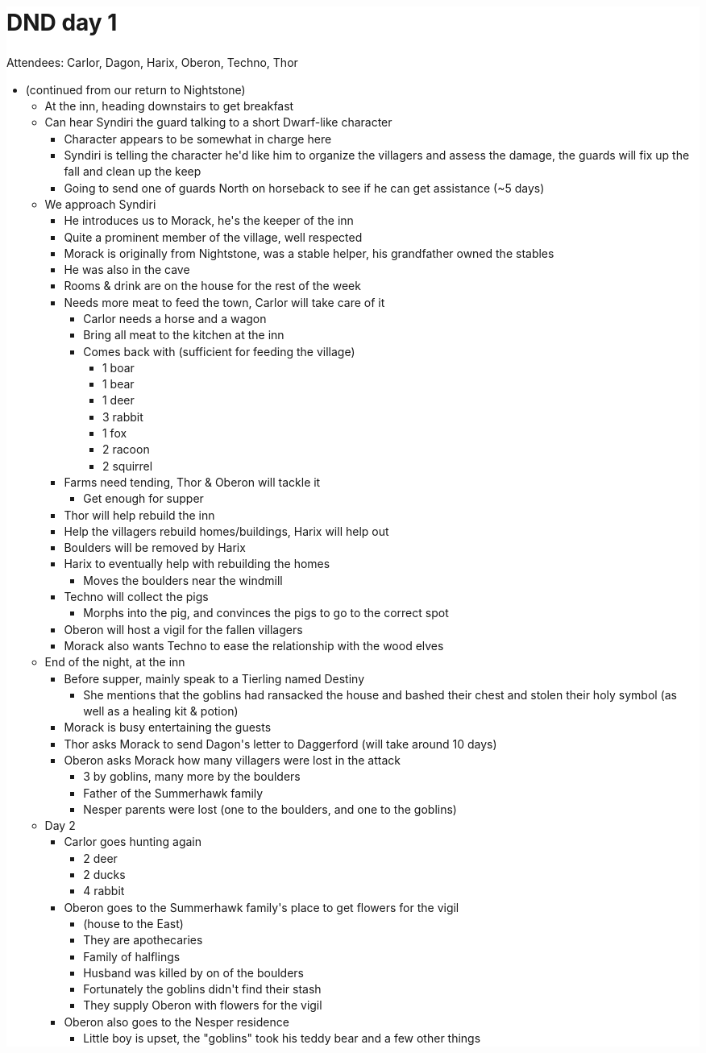 # DND day 1
Attendees: Carlor, Dagon, Harix, Oberon, Techno, Thor

- (continued from our return to Nightstone)
    - At the inn, heading downstairs to get breakfast
    - Can hear Syndiri the guard talking to a short Dwarf-like character
        - Character appears to be somewhat in charge here
        - Syndiri is telling the character he'd like him to organize the villagers and assess the damage, the guards will fix up the fall and clean up the keep
        - Going to send one of guards North on horseback to see if he can get assistance (~5 days)
    - We approach Syndiri
        - He introduces us to Morack, he's the keeper of the inn
        - Quite a prominent member of the village, well respected
        - Morack is originally from Nightstone, was a stable helper, his grandfather owned the stables
        - He was also in the cave
        - Rooms & drink are on the house for the rest of the week
        - Needs more meat to feed the town, Carlor will take care of it
            - Carlor needs a horse and a wagon
            - Bring all meat to the kitchen at the inn
            - Comes back with (sufficient for feeding the village)
                - 1 boar
                - 1 bear
                - 1 deer
                - 3 rabbit
                - 1 fox
                - 2 racoon
                - 2 squirrel
        - Farms need tending, Thor & Oberon will tackle it
            - Get enough for supper
        - Thor will help rebuild the inn
        - Help the villagers rebuild homes/buildings, Harix will help out
        - Boulders will be removed by Harix
        - Harix to eventually help with rebuilding the homes
            - Moves the boulders near the windmill
        - Techno will collect the pigs
            - Morphs into the pig, and convinces the pigs to go to the correct spot
        - Oberon will host a vigil for the fallen villagers
        - Morack also wants Techno to ease the relationship with the wood elves
    - End of the night, at the inn
        - Before supper, mainly speak to a Tierling named Destiny
            - She mentions that the goblins had ransacked the house and bashed their chest and stolen their holy symbol (as well as a healing kit & potion)
        - Morack is busy entertaining the guests
        - Thor asks Morack to send Dagon's letter to Daggerford (will take around 10 days)
        - Oberon asks Morack how many villagers were lost in the attack
            - 3 by goblins, many more by the boulders
            - Father of the Summerhawk family
            - Nesper parents were lost (one to the boulders, and one to the goblins)
    - Day 2
        - Carlor goes hunting again
            - 2 deer
            - 2 ducks
            - 4 rabbit
        - Oberon goes to the Summerhawk family's place to get flowers for the vigil
            - (house to the East)
            - They are apothecaries
            - Family of halflings
            - Husband was killed by on of the boulders
            - Fortunately the goblins didn't find their stash
            - They supply Oberon with flowers for the vigil
        - Oberon also goes to the Nesper residence
            - Little boy is upset, the "goblins" took his teddy bear and a few other things